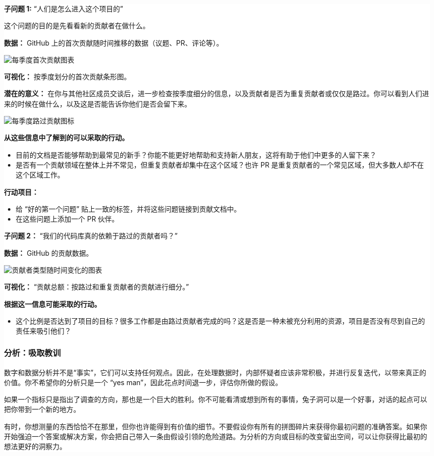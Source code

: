 
**子问题 1:** “人们是怎么进入这个项目的”


这个问题的目的是先看看新的贡献者在做什么。


**数据：** GitHub 上的首次贡献随时间推移的数据（议题、PR、评论等）。


![每季度首次贡献图表](https://img.linux.net.cn/data/attachment/album/202303/19/155047itbnmj8jpu9z0ptb.png)


**可视化：** 按季度划分的首次贡献条形图。


**潜在的意义：** 在你与其他社区成员交谈后，进一步检查按季度细分的信息，以及贡献者是否为重复贡献者或仅仅是路过。你可以看到人们进来的时候在做什么，以及这是否能告诉你他们是否会留下来。


![每季度路过贡献图标](https://img.linux.net.cn/data/attachment/album/202303/19/155048zs17077ryyy58llv.png)


**从这些信息中了解到的可以采取的行动。**


* 目前的文档是否能够帮助到最常见的新手？你能不能更好地帮助和支持新人朋友，这将有助于他们中更多的人留下来？
* 是否有一个贡献领域在整体上并不常见，但重复贡献者却集中在这个区域？也许 PR 是重复贡献者的一个常见区域，但大多数人却不在这个区域工作。


**行动项目：**


* 给 “好的第一个问题” 贴上一致的标签，并将这些问题链接到贡献文档中。
* 在这些问题上添加一个 PR 伙伴。


**子问题 2：** “我们的代码库真的依赖于路过的贡献者吗？”


**数据：** GitHub 的贡献数据。


![贡献者类型随时间变化的图表](https://img.linux.net.cn/data/attachment/album/202303/19/155051ekq45jzhybjtqtrd.png)


**可视化：** “贡献总额：按路过和重复贡献者的贡献进行细分。”


**根据这一信息可能采取的行动。**


* 这个比例是否达到了项目的目标？很多工作都是由路过贡献者完成的吗？这是否是一种未被充分利用的资源，项目是否没有尽到自己的责任来吸引他们？


### 分析：吸取教训


数字和数据分析并不是“事实”，它们可以支持任何观点。因此，在处理数据时，内部怀疑者应该非常积极，并进行反复迭代，以带来真正的价值。你不希望你的分析只是一个 “yes man”，因此花点时间退一步，评估你所做的假设。


如果一个指标只是指出了调查的方向，那也是一个巨大的胜利。你不可能看清或想到所有的事情，兔子洞可以是一个好事，对话的起点可以把你带到一个新的地方。


有时，你想测量的东西恰恰不在那里，但你也许能得到有价值的细节。不要假设你有所有的拼图碎片来获得你最初问题的准确答案。如果你开始强迫一个答案或解决方案，你会把自己带入一条由假设引领的危险道路。为分析的方向或目标的改变留出空间，可以让你获得比最初的想法更好的洞察力。
